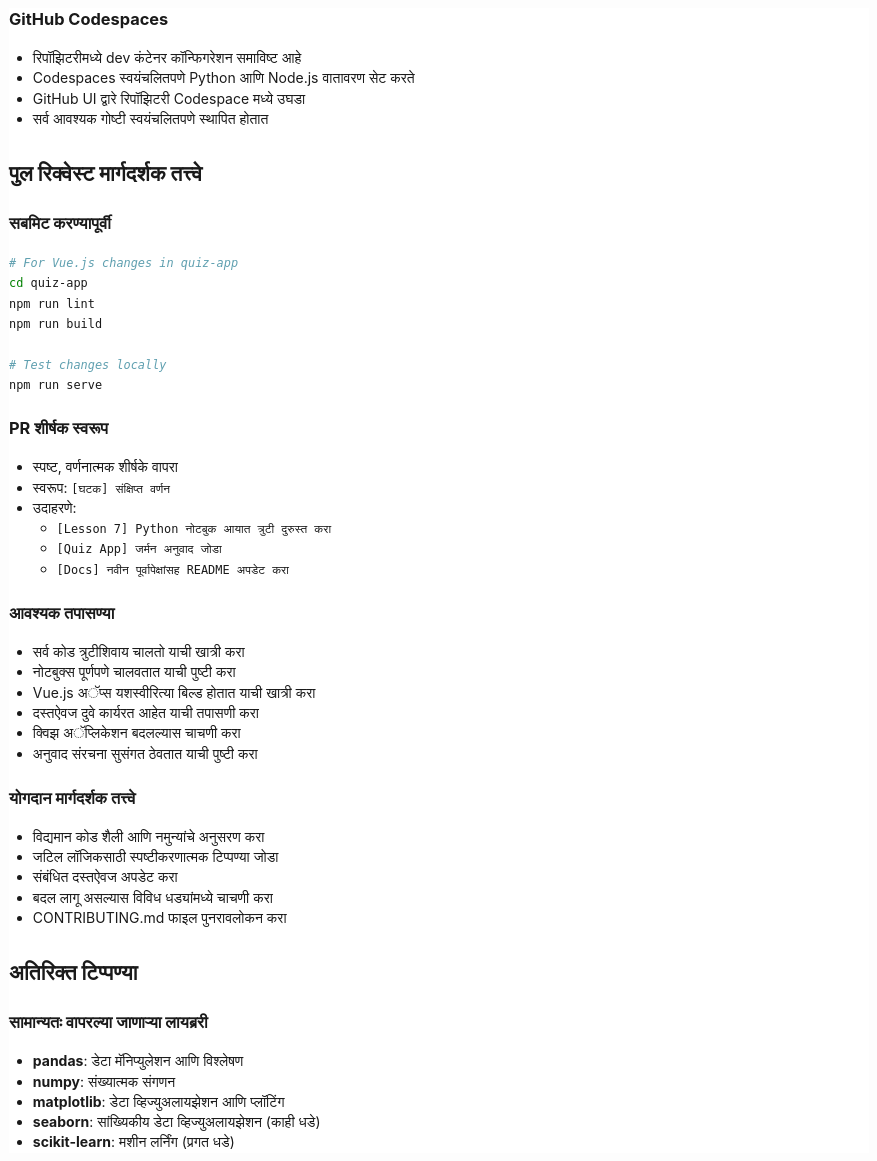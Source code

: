 ### GitHub Codespaces
- रिपॉझिटरीमध्ये dev कंटेनर कॉन्फिगरेशन समाविष्ट आहे
- Codespaces स्वयंचलितपणे Python आणि Node.js वातावरण सेट करते
- GitHub UI द्वारे रिपॉझिटरी Codespace मध्ये उघडा
- सर्व आवश्यक गोष्टी स्वयंचलितपणे स्थापित होतात

## पुल रिक्वेस्ट मार्गदर्शक तत्त्वे

### सबमिट करण्यापूर्वी
```bash
# For Vue.js changes in quiz-app
cd quiz-app
npm run lint
npm run build

# Test changes locally
npm run serve
```

### PR शीर्षक स्वरूप
- स्पष्ट, वर्णनात्मक शीर्षके वापरा
- स्वरूप: `[घटक] संक्षिप्त वर्णन`
- उदाहरणे:
  - `[Lesson 7] Python नोटबुक आयात त्रुटी दुरुस्त करा`
  - `[Quiz App] जर्मन अनुवाद जोडा`
  - `[Docs] नवीन पूर्वापेक्षांसह README अपडेट करा`

### आवश्यक तपासण्या
- सर्व कोड त्रुटीशिवाय चालतो याची खात्री करा
- नोटबुक्स पूर्णपणे चालवतात याची पुष्टी करा
- Vue.js अॅप्स यशस्वीरित्या बिल्ड होतात याची खात्री करा
- दस्तऐवज दुवे कार्यरत आहेत याची तपासणी करा
- क्विझ अॅप्लिकेशन बदलल्यास चाचणी करा
- अनुवाद संरचना सुसंगत ठेवतात याची पुष्टी करा

### योगदान मार्गदर्शक तत्त्वे
- विद्यमान कोड शैली आणि नमुन्यांचे अनुसरण करा
- जटिल लॉजिकसाठी स्पष्टीकरणात्मक टिप्पण्या जोडा
- संबंधित दस्तऐवज अपडेट करा
- बदल लागू असल्यास विविध धड्यांमध्ये चाचणी करा
- CONTRIBUTING.md फाइल पुनरावलोकन करा

## अतिरिक्त टिप्पण्या

### सामान्यतः वापरल्या जाणाऱ्या लायब्ररी
- **pandas**: डेटा मॅनिप्युलेशन आणि विश्लेषण
- **numpy**: संख्यात्मक संगणन
- **matplotlib**: डेटा व्हिज्युअलायझेशन आणि प्लॉटिंग
- **seaborn**: सांख्यिकीय डेटा व्हिज्युअलायझेशन (काही धडे)
- **scikit-learn**: मशीन लर्निंग (प्रगत धडे)

